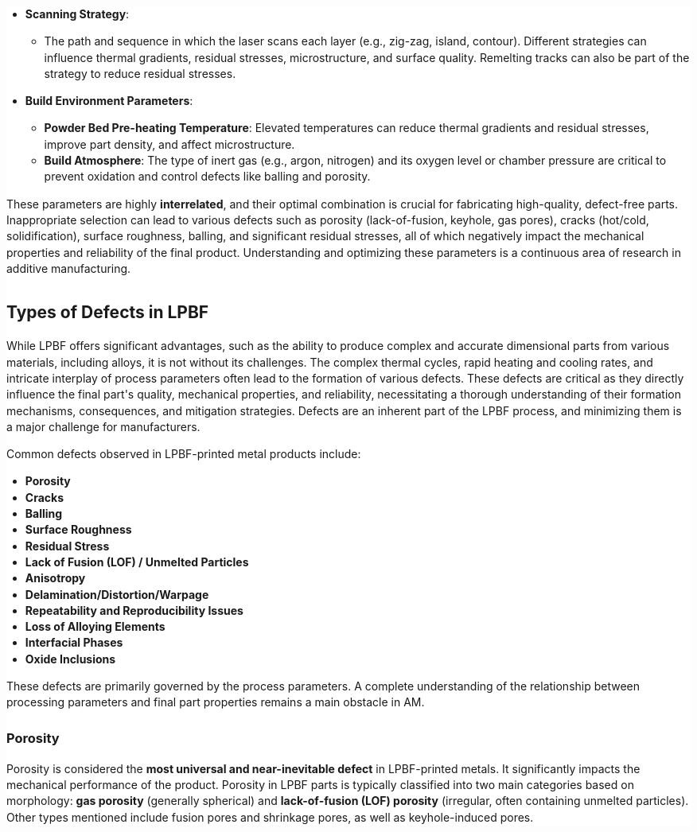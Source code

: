 *   **Scanning Strategy**:
    *   The path and sequence in which the laser scans each layer (e.g., zig-zag, island, contour). Different strategies can influence thermal gradients, residual stresses, microstructure, and surface quality. Remelting tracks can also be part of the strategy to reduce residual stresses.

*   **Build Environment Parameters**:
    *   **Powder Bed Pre-heating Temperature**: Elevated temperatures can reduce thermal gradients and residual stresses, improve part density, and affect microstructure.
    *   **Build Atmosphere**: The type of inert gas (e.g., argon, nitrogen) and its oxygen level or chamber pressure are critical to prevent oxidation and control defects like balling and porosity.

These parameters are highly **interrelated**, and their optimal combination is crucial for fabricating high-quality, defect-free parts. Inappropriate selection can lead to various defects such as porosity (lack-of-fusion, keyhole, gas pores), cracks (hot/cold, solidification), surface roughness, balling, and significant residual stresses, all of which negatively impact the mechanical properties and reliability of the final product. Understanding and optimizing these parameters is a continuous area of research in additive manufacturing.

## Types of Defects in LPBF

While LPBF offers significant advantages, such as the ability to produce complex and accurate dimensional parts from various materials, including alloys, it is not without its challenges. The complex thermal cycles, rapid heating and cooling rates, and intricate interplay of process parameters often lead to the formation of various defects. These defects are critical as they directly influence the final part's quality, mechanical properties, and reliability, necessitating a thorough understanding of their formation mechanisms, consequences, and mitigation strategies. Defects are an inherent part of the LPBF process, and minimizing them is a major challenge for manufacturers. 

Common defects observed in LPBF-printed metal products include:
*   **Porosity**
*   **Cracks**
*   **Balling**
*   **Surface Roughness**
*   **Residual Stress**
*   **Lack of Fusion (LOF) / Unmelted Particles**
*   **Anisotropy**
*   **Delamination/Distortion/Warpage**
*   **Repeatability and Reproducibility Issues**
*   **Loss of Alloying Elements**
*   **Interfacial Phases**
*   **Oxide Inclusions**

These defects are primarily governed by the process parameters. A complete understanding of the relationship between processing parameters and final part properties remains a main obstacle in AM.

### Porosity

Porosity is considered the **most universal and near-inevitable defect** in LPBF-printed metals. It significantly impacts the mechanical performance of the product. Porosity in LPBF parts is typically classified into two main categories based on morphology: **gas porosity** (generally spherical) and **lack-of-fusion (LOF) porosity** (irregular, often containing unmelted particles). Other types mentioned include fusion pores and shrinkage pores, as well as keyhole-induced pores.

